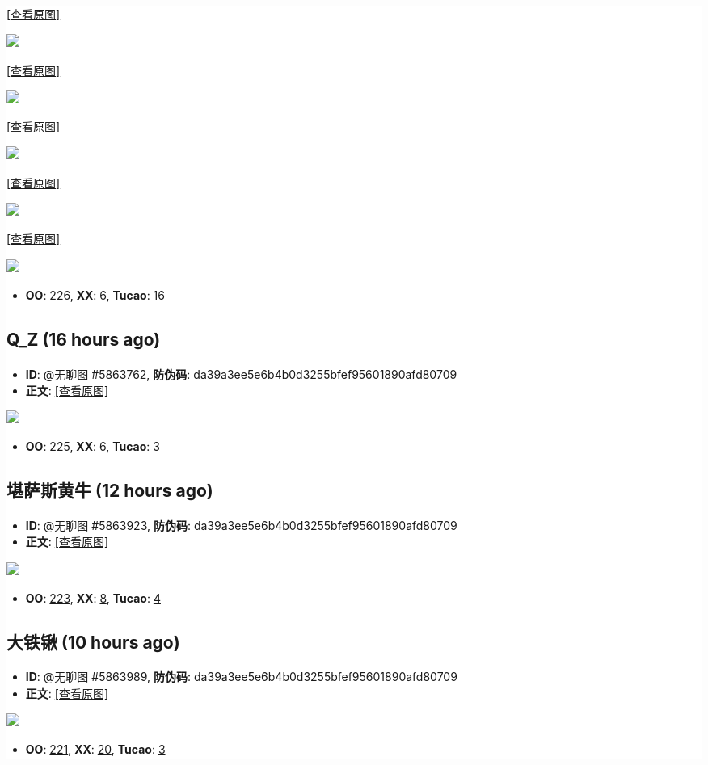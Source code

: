 
[[查看原图]](//img.toto.im/large/008HL3Tkly1hz4r3n6wspj30ro0zo19t.jpg)  

![](https://img.toto.im/mw600/008HL3Tkly1hz4r3n6wspj30ro0zo19t.jpg)  


[[查看原图]](//img.toto.im/large/008HL3Tkly1hz4r3amj7uj30ro0zfdxm.jpg)  

![](https://img.toto.im/mw600/008HL3Tkly1hz4r3amj7uj30ro0zfdxm.jpg)  


[[查看原图]](//img.toto.im/large/008HL3Tkly1hz4r34f21dj30ro0zngz6.jpg)  

![](https://img.toto.im/mw600/008HL3Tkly1hz4r34f21dj30ro0zngz6.jpg)  


[[查看原图]](//img.toto.im/large/008HL3Tkly1hz4r2ypmu9j30ro0zv1aj.jpg)  

![](https://img.toto.im/mw600/008HL3Tkly1hz4r2ypmu9j30ro0zv1aj.jpg)  


[[查看原图]](//img.toto.im/large/008HL3Tkly1hz4r3gw06gj30ro0zyk5x.jpg)  

![](https://img.toto.im/mw600/008HL3Tkly1hz4r3gw06gj30ro0zyk5x.jpg)
- **OO**: [226](https://jandan.net/t/5863676#tucao-like), **XX**: [6](https://jandan.net/t/5863676#tucao-unlike), **Tucao**: [16](https://jandan.net/t/5863676#tucao-list)

## Q_Z (16 hours ago) 

- **ID**: @无聊图 #5863762, **防伪码**: da39a3ee5e6b4b0d3255bfef95601890afd80709
- **正文**: [[查看原图]](//img.toto.im/large/008HL3Tkly1hz4vo8a0vsj30wr115tjp.jpg)  

![](https://img.toto.im/mw600/008HL3Tkly1hz4vo8a0vsj30wr115tjp.jpg)
- **OO**: [225](https://jandan.net/t/5863762#tucao-like), **XX**: [6](https://jandan.net/t/5863762#tucao-unlike), **Tucao**: [3](https://jandan.net/t/5863762#tucao-list)

## 堪萨斯黄牛 (12 hours ago) 

- **ID**: @无聊图 #5863923, **防伪码**: da39a3ee5e6b4b0d3255bfef95601890afd80709
- **正文**: [[查看原图]](//img.toto.im/large/b757552fgy1hz50nzx7iej20e80hs40s.jpg)  

![](https://img.toto.im/mw600/b757552fgy1hz50nzx7iej20e80hs40s.jpg)
- **OO**: [223](https://jandan.net/t/5863923#tucao-like), **XX**: [8](https://jandan.net/t/5863923#tucao-unlike), **Tucao**: [4](https://jandan.net/t/5863923#tucao-list)

## 大铁锹 (10 hours ago) 

- **ID**: @无聊图 #5863989, **防伪码**: da39a3ee5e6b4b0d3255bfef95601890afd80709
- **正文**: [[查看原图]](//img.toto.im/large/008HL3Tkly1hz564sgch0j310j0m243n.jpg)  

![](https://img.toto.im/mw600/008HL3Tkly1hz564sgch0j310j0m243n.jpg)
- **OO**: [221](https://jandan.net/t/5863989#tucao-like), **XX**: [20](https://jandan.net/t/5863989#tucao-unlike), **Tucao**: [3](https://jandan.net/t/5863989#tucao-list)
